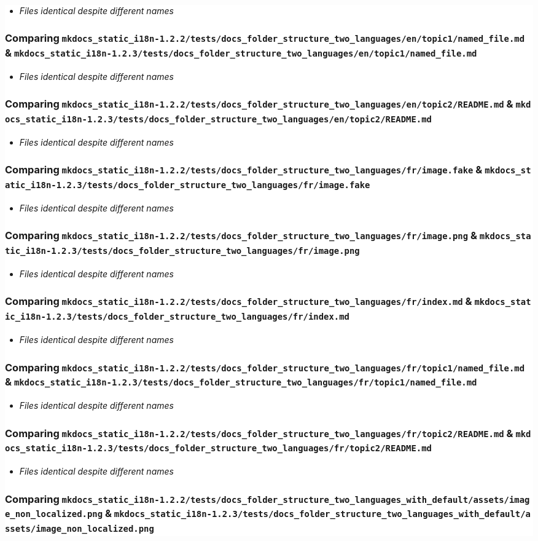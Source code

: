  * *Files identical despite different names*

### Comparing `mkdocs_static_i18n-1.2.2/tests/docs_folder_structure_two_languages/en/topic1/named_file.md` & `mkdocs_static_i18n-1.2.3/tests/docs_folder_structure_two_languages/en/topic1/named_file.md`

 * *Files identical despite different names*

### Comparing `mkdocs_static_i18n-1.2.2/tests/docs_folder_structure_two_languages/en/topic2/README.md` & `mkdocs_static_i18n-1.2.3/tests/docs_folder_structure_two_languages/en/topic2/README.md`

 * *Files identical despite different names*

### Comparing `mkdocs_static_i18n-1.2.2/tests/docs_folder_structure_two_languages/fr/image.fake` & `mkdocs_static_i18n-1.2.3/tests/docs_folder_structure_two_languages/fr/image.fake`

 * *Files identical despite different names*

### Comparing `mkdocs_static_i18n-1.2.2/tests/docs_folder_structure_two_languages/fr/image.png` & `mkdocs_static_i18n-1.2.3/tests/docs_folder_structure_two_languages/fr/image.png`

 * *Files identical despite different names*

### Comparing `mkdocs_static_i18n-1.2.2/tests/docs_folder_structure_two_languages/fr/index.md` & `mkdocs_static_i18n-1.2.3/tests/docs_folder_structure_two_languages/fr/index.md`

 * *Files identical despite different names*

### Comparing `mkdocs_static_i18n-1.2.2/tests/docs_folder_structure_two_languages/fr/topic1/named_file.md` & `mkdocs_static_i18n-1.2.3/tests/docs_folder_structure_two_languages/fr/topic1/named_file.md`

 * *Files identical despite different names*

### Comparing `mkdocs_static_i18n-1.2.2/tests/docs_folder_structure_two_languages/fr/topic2/README.md` & `mkdocs_static_i18n-1.2.3/tests/docs_folder_structure_two_languages/fr/topic2/README.md`

 * *Files identical despite different names*

### Comparing `mkdocs_static_i18n-1.2.2/tests/docs_folder_structure_two_languages_with_default/assets/image_non_localized.png` & `mkdocs_static_i18n-1.2.3/tests/docs_folder_structure_two_languages_with_default/assets/image_non_localized.png`
